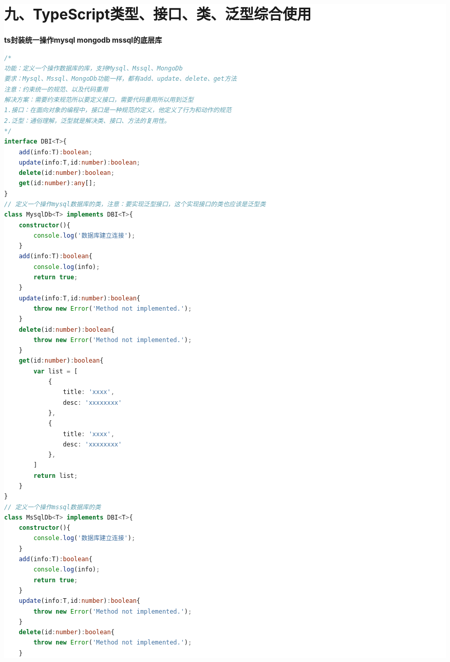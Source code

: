 # 九、TypeScript类型、接口、类、泛型综合使用

**ts封装统一操作mysql mongodb mssql的底层库**

```typescript
/*
功能：定义一个操作数据库的库，支持Mysql、Mssql、MongoDb
要求：Mysql、Mssql、MongoDb功能一样，都有add、update、delete、get方法
注意：约束统一的规范、以及代码重用
解决方案：需要约束规范所以要定义接口，需要代码重用所以用到泛型
1.接口：在面向对象的编程中，接口是一种规范的定义，他定义了行为和动作的规范
2.泛型：通俗理解，泛型就是解决类、接口、方法的复用性。
*/
interface DBI<T>{
    add(info:T):boolean;
    update(info:T,id:number):boolean;
    delete(id:number):boolean;
    get(id:number):any[];
}
// 定义一个操作mysql数据库的类，注意：要实现泛型接口，这个实现接口的类也应该是泛型类
class MysqlDb<T> implements DBI<T>{
    constructor(){
        console.log('数据库建立连接');
    }
    add(info:T):boolean{
        console.log(info);
        return true;
    }
    update(info:T,id:number):boolean{
    	throw new Error('Method not implemented.');
    }
    delete(id:number):boolean{
    	throw new Error('Method not implemented.');
    }
    get(id:number):boolean{
    	var list = [
            {
                title: 'xxxx',
                desc: 'xxxxxxxx'
            },
            {
                title: 'xxxx',
                desc: 'xxxxxxxx'
            },
        ]
        return list;
    }
}
// 定义一个操作mssql数据库的类
class MsSqlDb<T> implements DBI<T>{
    constructor(){
        console.log('数据库建立连接');
    }
    add(info:T):boolean{
    	console.log(info);
        return true;
    }
    update(info:T,id:number):boolean{
    	throw new Error('Method not implemented.');
    }
    delete(id:number):boolean{
    	throw new Error('Method not implemented.');
    }
```